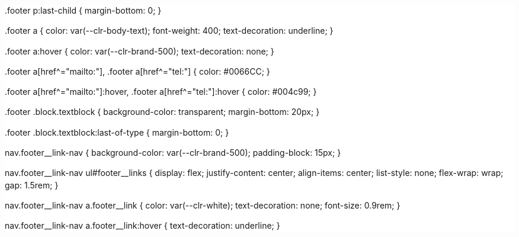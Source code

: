 .footer p:last-child {
  margin-bottom: 0;
}

.footer a {
  color: var(--clr-body-text);
  font-weight: 400;
  text-decoration: underline;
}

.footer a:hover {
  color: var(--clr-brand-500);
  text-decoration: none;
}

.footer a[href^="mailto:"],
.footer a[href^="tel:"] {
  color: #0066CC;
}

.footer a[href^="mailto:"]:hover,
.footer a[href^="tel:"]:hover {
  color: #004c99;
}

.footer .block.textblock {
  background-color: transparent;
  margin-bottom: 20px;
}

.footer .block.textblock:last-of-type {
  margin-bottom: 0;
}

nav.footer__link-nav {
  background-color: var(--clr-brand-500);
  padding-block: 15px;
}

nav.footer__link-nav ul#footer__links {
  display: flex;
  justify-content: center;
  align-items: center;
  list-style: none;
  flex-wrap: wrap;
  gap: 1.5rem;
}

nav.footer__link-nav a.footer__link {
  color: var(--clr-white);
  text-decoration: none;
  font-size: 0.9rem;
}

nav.footer__link-nav a.footer__link:hover {
  text-decoration: underline;
}

